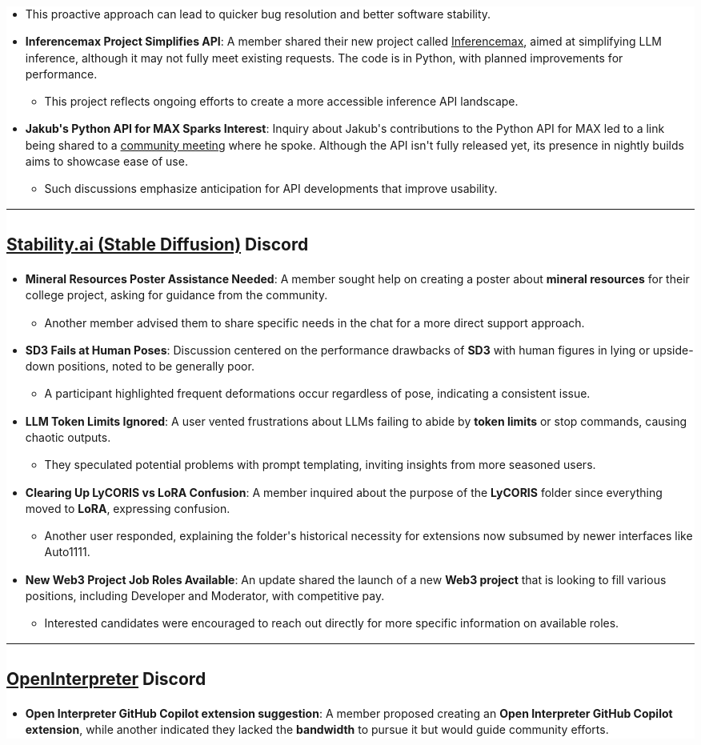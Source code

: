   - This proactive approach can lead to quicker bug resolution and better software stability.
- **Inferencemax Project Simplifies API**: A member shared their new project called [Inferencemax](https://github.com/teilomillet/inferencemax), aimed at simplifying LLM inference, although it may not fully meet existing requests. The code is in Python, with planned improvements for performance.
  
  - This project reflects ongoing efforts to create a more accessible inference API landscape.
- **Jakub's Python API for MAX Sparks Interest**: Inquiry about Jakub's contributions to the Python API for MAX led to a link being shared to a [community meeting](https://youtu.be/Wm-x1or345I?t=5) where he spoke. Although the API isn't fully released yet, its presence in nightly builds aims to showcase ease of use.
  
  - Such discussions emphasize anticipation for API developments that improve usability.

 

---

## [Stability.ai (Stable Diffusion)](https://discord.com/channels/1002292111942635562) Discord

- **Mineral Resources Poster Assistance Needed**: A member sought help on creating a poster about **mineral resources** for their college project, asking for guidance from the community.
  
  - Another member advised them to share specific needs in the chat for a more direct support approach.
- **SD3 Fails at Human Poses**: Discussion centered on the performance drawbacks of **SD3** with human figures in lying or upside-down positions, noted to be generally poor.
  
  - A participant highlighted frequent deformations occur regardless of pose, indicating a consistent issue.
- **LLM Token Limits Ignored**: A user vented frustrations about LLMs failing to abide by **token limits** or stop commands, causing chaotic outputs.
  
  - They speculated potential problems with prompt templating, inviting insights from more seasoned users.
- **Clearing Up LyCORIS vs LoRA Confusion**: A member inquired about the purpose of the **LyCORIS** folder since everything moved to **LoRA**, expressing confusion.
  
  - Another user responded, explaining the folder's historical necessity for extensions now subsumed by newer interfaces like Auto1111.
- **New Web3 Project Job Roles Available**: An update shared the launch of a new **Web3 project** that is looking to fill various positions, including Developer and Moderator, with competitive pay.
  
  - Interested candidates were encouraged to reach out directly for more specific information on available roles.

 

---

## [OpenInterpreter](https://discord.com/channels/1146610656779440188) Discord

- **Open Interpreter GitHub Copilot extension suggestion**: A member proposed creating an **Open Interpreter GitHub Copilot extension**, while another indicated they lacked the **bandwidth** to pursue it but would guide community efforts.
  